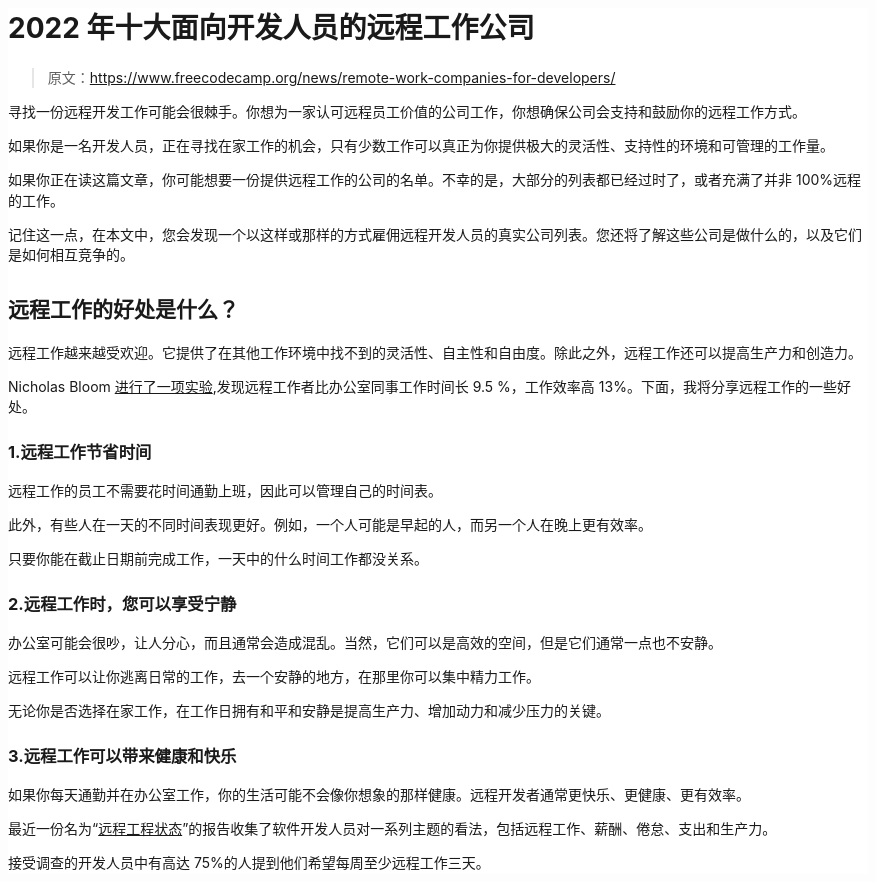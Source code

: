 # 2022 年十大面向开发人员的远程工作公司

> 原文：<https://www.freecodecamp.org/news/remote-work-companies-for-developers/>

寻找一份远程开发工作可能会很棘手。你想为一家认可远程员工价值的公司工作，你想确保公司会支持和鼓励你的远程工作方式。

如果你是一名开发人员，正在寻找在家工作的机会，只有少数工作可以真正为你提供极大的灵活性、支持性的环境和可管理的工作量。

如果你正在读这篇文章，你可能想要一份提供远程工作的公司的名单。不幸的是，大部分的列表都已经过时了，或者充满了并非 100%远程的工作。

记住这一点，在本文中，您会发现一个以这样或那样的方式雇佣远程开发人员的真实公司列表。您还将了解这些公司是做什么的，以及它们是如何相互竞争的。

## 远程工作的好处是什么？

远程工作越来越受欢迎。它提供了在其他工作环境中找不到的灵活性、自主性和自由度。除此之外，远程工作还可以提高生产力和创造力。

Nicholas Bloom [进行了一项实验](https://hbr.org/2014/01/to-raise-productivity-let-more-employees-work-from-home),发现远程工作者比办公室同事工作时间长 9.5 %，工作效率高 13%。下面，我将分享远程工作的一些好处。

### 1.远程工作节省时间

远程工作的员工不需要花时间通勤上班，因此可以管理自己的时间表。

此外，有些人在一天的不同时间表现更好。例如，一个人可能是早起的人，而另一个人在晚上更有效率。

只要你能在截止日期前完成工作，一天中的什么时间工作都没关系。

### 2.远程工作时，您可以享受宁静

办公室可能会很吵，让人分心，而且通常会造成混乱。当然，它们可以是高效的空间，但是它们通常一点也不安静。

远程工作可以让你逃离日常的工作，去一个安静的地方，在那里你可以集中精力工作。

无论你是否选择在家工作，在工作日拥有和平和安静是提高生产力、增加动力和减少压力的关键。

### 3.远程工作可以带来健康和快乐

如果你每天通勤并在办公室工作，你的生活可能不会像你想象的那样健康。远程开发者通常更快乐、更健康、更有效率。

最近一份名为“[远程工程状态](https://terminal.io/state-of-remote-engineering)”的报告收集了软件开发人员对一系列主题的看法，包括远程工作、薪酬、倦怠、支出和生产力。

接受调查的开发人员中有高达 75%的人提到他们希望每周至少远程工作三天。

